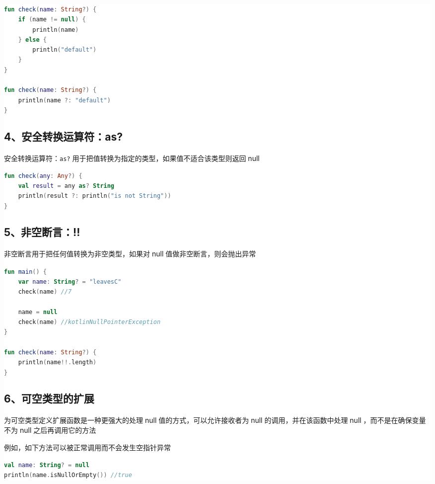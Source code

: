 ```kotlin
fun check(name: String?) {
    if (name != null) {
        println(name)
    } else {
        println("default")
    }
}

fun check(name: String?) {
    println(name ?: "default")
}
```

## 4、安全转换运算符：as?

安全转换运算符：`as?` 用于把值转换为指定的类型，如果值不适合该类型则返回 null

```kotlin
fun check(any: Any?) {
    val result = any as? String
    println(result ?: println("is not String"))
}
```

## 5、非空断言：!!

非空断言用于把任何值转换为非空类型，如果对 null 值做非空断言，则会抛出异常

```kotlin
fun main() {
    var name: String? = "leavesC"
    check(name) //7

    name = null
    check(name) //kotlinNullPointerException
}

fun check(name: String?) {
    println(name!!.length)
}
```

## 6、可空类型的扩展

为可空类型定义扩展函数是一种更强大的处理 null 值的方式，可以允许接收者为 null 的调用，并在该函数中处理 null ，而不是在确保变量不为 null 之后再调用它的方法

例如，如下方法可以被正常调用而不会发生空指针异常

```kotlin
val name: String? = null
println(name.isNullOrEmpty()) //true
```
